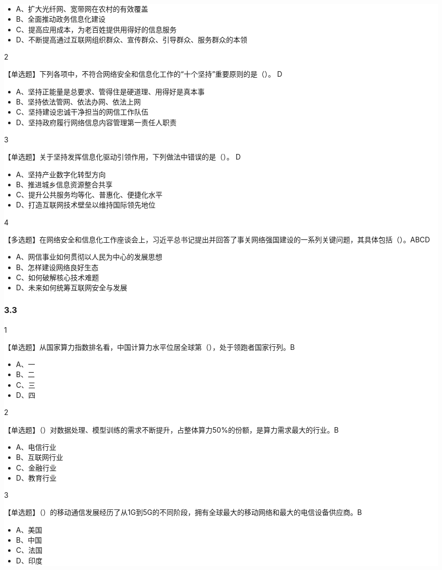   * A、扩大光纤网、宽带网在农村的有效覆盖
  * B、全面推动政务信息化建设
  * C、提高应用成本，为老百姓提供用得好的信息服务
  * D、不断提高通过互联网组织群众、宣传群众、引导群众、服务群众的本领

2

【单选题】下列各项中，不符合网络安全和信息化工作的“十个坚持”重要原则的是（）。 D

  * A、坚持正能量是总要求、管得住是硬道理、用得好是真本事
  * B、坚持依法管网、依法办网、依法上网
  * C、坚持建设忠诚干净担当的网信工作队伍
  * D、坚持政府履行网络信息内容管理第一责任人职责

3

【单选题】关于坚持发挥信息化驱动引领作用，下列做法中错误的是（）。 D

  * A、坚持产业数字化转型方向
  * B、推进城乡信息资源整合共享
  * C、提升公共服务均等化、普惠化、便捷化水平
  * D、打造互联网技术壁垒以维持国际领先地位

4

【多选题】在网络安全和信息化工作座谈会上，习近平总书记提出并回答了事关网络强国建设的一系列关键问题，其具体包括（）。ABCD

  * A、网信事业如何贯彻以人民为中心的发展思想
  * B、怎样建设网络良好生态
  * C、如何破解核心技术难题
  * D、未来如何统筹互联网安全与发展

### 3.3

1

【单选题】从国家算力指数排名看，中国计算力水平位居全球第（），处于领跑者国家行列。B

  * A、一
  * B、二
  * C、三
  * D、四

2

【单选题】（）对数据处理、模型训练的需求不断提升，占整体算力50%的份额，是算力需求最大的行业。B

  * A、电信行业
  * B、互联网行业
  * C、金融行业
  * D、教育行业

3

【单选题】（）的移动通信发展经历了从1G到5G的不同阶段，拥有全球最大的移动网络和最大的电信设备供应商。B

  * A、美国
  * B、中国
  * C、法国
  * D、印度
